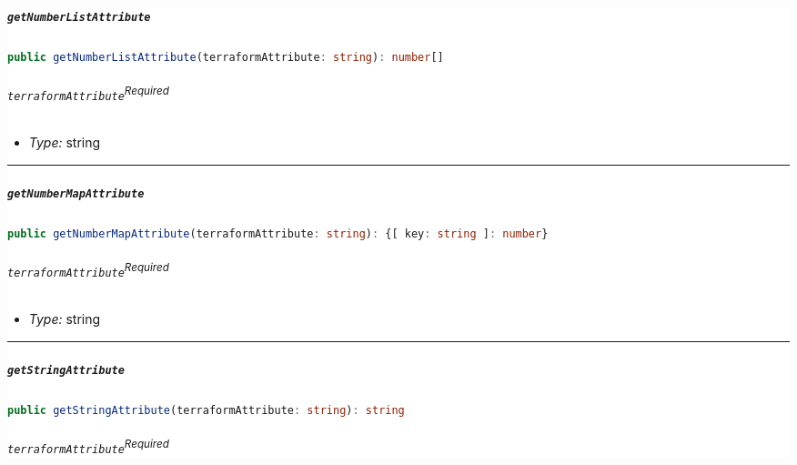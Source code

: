 
##### `getNumberListAttribute` <a name="getNumberListAttribute" id="rhizo-co-terraform-provider-oci.dataOciDevopsBuildPipelines.DataOciDevopsBuildPipelinesBuildPipelineCollectionItemsBuildPipelineParametersItemsOutputReference.getNumberListAttribute"></a>

```typescript
public getNumberListAttribute(terraformAttribute: string): number[]
```

###### `terraformAttribute`<sup>Required</sup> <a name="terraformAttribute" id="rhizo-co-terraform-provider-oci.dataOciDevopsBuildPipelines.DataOciDevopsBuildPipelinesBuildPipelineCollectionItemsBuildPipelineParametersItemsOutputReference.getNumberListAttribute.parameter.terraformAttribute"></a>

- *Type:* string

---

##### `getNumberMapAttribute` <a name="getNumberMapAttribute" id="rhizo-co-terraform-provider-oci.dataOciDevopsBuildPipelines.DataOciDevopsBuildPipelinesBuildPipelineCollectionItemsBuildPipelineParametersItemsOutputReference.getNumberMapAttribute"></a>

```typescript
public getNumberMapAttribute(terraformAttribute: string): {[ key: string ]: number}
```

###### `terraformAttribute`<sup>Required</sup> <a name="terraformAttribute" id="rhizo-co-terraform-provider-oci.dataOciDevopsBuildPipelines.DataOciDevopsBuildPipelinesBuildPipelineCollectionItemsBuildPipelineParametersItemsOutputReference.getNumberMapAttribute.parameter.terraformAttribute"></a>

- *Type:* string

---

##### `getStringAttribute` <a name="getStringAttribute" id="rhizo-co-terraform-provider-oci.dataOciDevopsBuildPipelines.DataOciDevopsBuildPipelinesBuildPipelineCollectionItemsBuildPipelineParametersItemsOutputReference.getStringAttribute"></a>

```typescript
public getStringAttribute(terraformAttribute: string): string
```

###### `terraformAttribute`<sup>Required</sup> <a name="terraformAttribute" id="rhizo-co-terraform-provider-oci.dataOciDevopsBuildPipelines.DataOciDevopsBuildPipelinesBuildPipelineCollectionItemsBuildPipelineParametersItemsOutputReference.getStringAttribute.parameter.terraformAttribute"></a>
